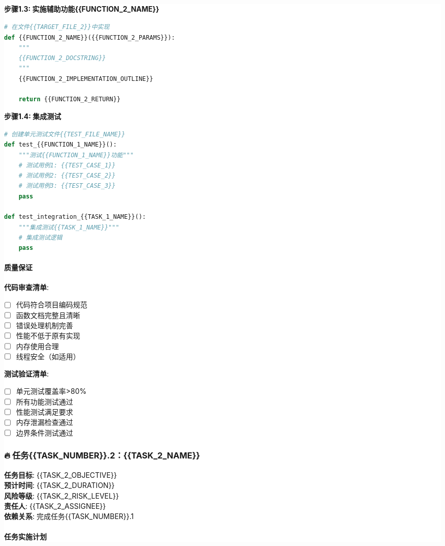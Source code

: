 **步骤1.3: 实施辅助功能{{FUNCTION_2_NAME}}**
```python
# 在文件{{TARGET_FILE_2}}中实现
def {{FUNCTION_2_NAME}}({{FUNCTION_2_PARAMS}}):
    """
    {{FUNCTION_2_DOCSTRING}}
    """
    {{FUNCTION_2_IMPLEMENTATION_OUTLINE}}
    
    return {{FUNCTION_2_RETURN}}
```

**步骤1.4: 集成测试**
```python
# 创建单元测试文件{{TEST_FILE_NAME}}
def test_{{FUNCTION_1_NAME}}():
    """测试{{FUNCTION_1_NAME}}功能"""
    # 测试用例1: {{TEST_CASE_1}}
    # 测试用例2: {{TEST_CASE_2}}
    # 测试用例3: {{TEST_CASE_3}}
    pass

def test_integration_{{TASK_1_NAME}}():
    """集成测试{{TASK_1_NAME}}"""
    # 集成测试逻辑
    pass
```

#### 质量保证

**代码审查清单**:
- [ ] 代码符合项目编码规范
- [ ] 函数文档完整且清晰
- [ ] 错误处理机制完善
- [ ] 性能不低于原有实现
- [ ] 内存使用合理
- [ ] 线程安全（如适用）

**测试验证清单**:
- [ ] 单元测试覆盖率>80%
- [ ] 所有功能测试通过
- [ ] 性能测试满足要求
- [ ] 内存泄漏检查通过
- [ ] 边界条件测试通过

### 🔥 任务{{TASK_NUMBER}}.2：{{TASK_2_NAME}}

**任务目标**: {{TASK_2_OBJECTIVE}}  
**预计时间**: {{TASK_2_DURATION}}  
**风险等级**: {{TASK_2_RISK_LEVEL}}  
**责任人**: {{TASK_2_ASSIGNEE}}  
**依赖关系**: 完成任务{{TASK_NUMBER}}.1

#### 任务实施计划
